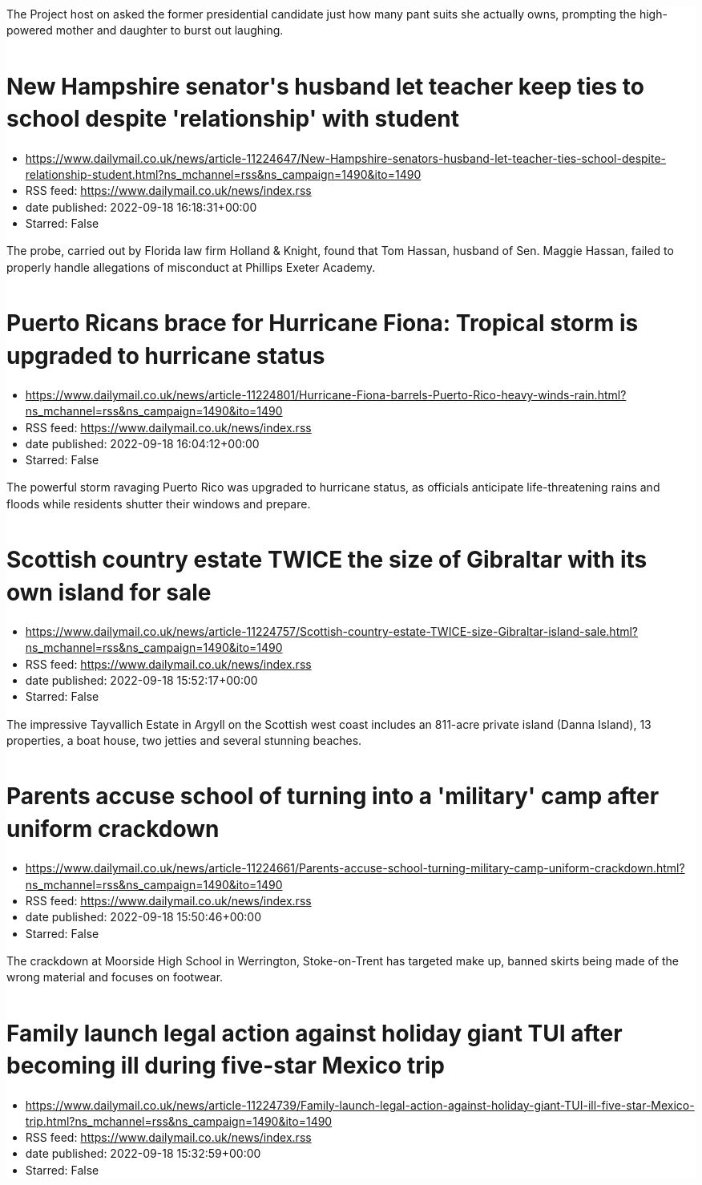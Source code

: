 The Project host on asked the former presidential candidate just how many pant suits she actually owns, prompting the high-powered mother and daughter to burst out laughing.

# New Hampshire senator's husband let teacher keep ties to school despite 'relationship' with student
 - https://www.dailymail.co.uk/news/article-11224647/New-Hampshire-senators-husband-let-teacher-ties-school-despite-relationship-student.html?ns_mchannel=rss&ns_campaign=1490&ito=1490
 - RSS feed: https://www.dailymail.co.uk/news/index.rss
 - date published: 2022-09-18 16:18:31+00:00
 - Starred: False

The probe, carried out by Florida law firm Holland & Knight, found that Tom Hassan, husband of Sen. Maggie Hassan, failed to properly handle allegations of misconduct at Phillips Exeter Academy.

# Puerto Ricans brace for Hurricane Fiona: Tropical storm is upgraded to hurricane status
 - https://www.dailymail.co.uk/news/article-11224801/Hurricane-Fiona-barrels-Puerto-Rico-heavy-winds-rain.html?ns_mchannel=rss&ns_campaign=1490&ito=1490
 - RSS feed: https://www.dailymail.co.uk/news/index.rss
 - date published: 2022-09-18 16:04:12+00:00
 - Starred: False

The powerful storm ravaging Puerto Rico was upgraded to hurricane status, as officials anticipate life-threatening rains and floods while residents shutter their windows and prepare.

# Scottish country estate TWICE the size of Gibraltar with its own island for sale
 - https://www.dailymail.co.uk/news/article-11224757/Scottish-country-estate-TWICE-size-Gibraltar-island-sale.html?ns_mchannel=rss&ns_campaign=1490&ito=1490
 - RSS feed: https://www.dailymail.co.uk/news/index.rss
 - date published: 2022-09-18 15:52:17+00:00
 - Starred: False

The impressive Tayvallich Estate in Argyll on the Scottish west coast includes an 811-acre private island (Danna Island), 13 properties, a boat house, two jetties and several stunning beaches.

# Parents accuse school of turning into a 'military' camp after uniform crackdown
 - https://www.dailymail.co.uk/news/article-11224661/Parents-accuse-school-turning-military-camp-uniform-crackdown.html?ns_mchannel=rss&ns_campaign=1490&ito=1490
 - RSS feed: https://www.dailymail.co.uk/news/index.rss
 - date published: 2022-09-18 15:50:46+00:00
 - Starred: False

The crackdown at Moorside High School in Werrington, Stoke-on-Trent has targeted make up, banned skirts being made of the wrong material and focuses on footwear.

# Family launch legal action against holiday giant TUI after becoming ill during five-star Mexico trip
 - https://www.dailymail.co.uk/news/article-11224739/Family-launch-legal-action-against-holiday-giant-TUI-ill-five-star-Mexico-trip.html?ns_mchannel=rss&ns_campaign=1490&ito=1490
 - RSS feed: https://www.dailymail.co.uk/news/index.rss
 - date published: 2022-09-18 15:32:59+00:00
 - Starred: False
